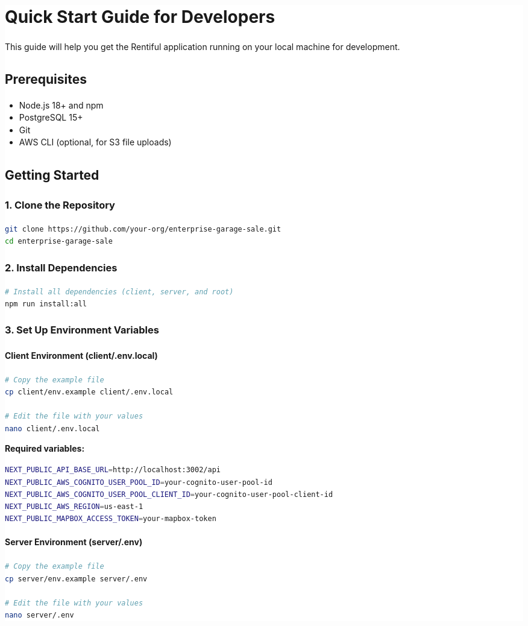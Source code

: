 # Quick Start Guide for Developers

This guide will help you get the Rentiful application running on your local machine for development.

## Prerequisites

- Node.js 18+ and npm
- PostgreSQL 15+
- Git
- AWS CLI (optional, for S3 file uploads)

## Getting Started

### 1. Clone the Repository

```bash
git clone https://github.com/your-org/enterprise-garage-sale.git
cd enterprise-garage-sale
```

### 2. Install Dependencies

```bash
# Install all dependencies (client, server, and root)
npm run install:all
```

### 3. Set Up Environment Variables

#### Client Environment (client/.env.local)

```bash
# Copy the example file
cp client/env.example client/.env.local

# Edit the file with your values
nano client/.env.local
```

**Required variables:**
```bash
NEXT_PUBLIC_API_BASE_URL=http://localhost:3002/api
NEXT_PUBLIC_AWS_COGNITO_USER_POOL_ID=your-cognito-user-pool-id
NEXT_PUBLIC_AWS_COGNITO_USER_POOL_CLIENT_ID=your-cognito-user-pool-client-id
NEXT_PUBLIC_AWS_REGION=us-east-1
NEXT_PUBLIC_MAPBOX_ACCESS_TOKEN=your-mapbox-token
```

#### Server Environment (server/.env)

```bash
# Copy the example file
cp server/env.example server/.env

# Edit the file with your values
nano server/.env
```
